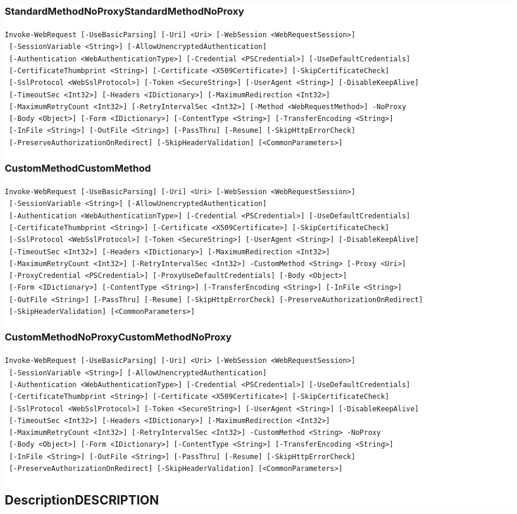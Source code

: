 ### <span data-ttu-id="76b98-108">StandardMethodNoProxy</span><span class="sxs-lookup"><span data-stu-id="76b98-108">StandardMethodNoProxy</span></span>

```
Invoke-WebRequest [-UseBasicParsing] [-Uri] <Uri> [-WebSession <WebRequestSession>]
 [-SessionVariable <String>] [-AllowUnencryptedAuthentication]
 [-Authentication <WebAuthenticationType>] [-Credential <PSCredential>] [-UseDefaultCredentials]
 [-CertificateThumbprint <String>] [-Certificate <X509Certificate>] [-SkipCertificateCheck]
 [-SslProtocol <WebSslProtocol>] [-Token <SecureString>] [-UserAgent <String>] [-DisableKeepAlive]
 [-TimeoutSec <Int32>] [-Headers <IDictionary>] [-MaximumRedirection <Int32>]
 [-MaximumRetryCount <Int32>] [-RetryIntervalSec <Int32>] [-Method <WebRequestMethod>] -NoProxy
 [-Body <Object>] [-Form <IDictionary>] [-ContentType <String>] [-TransferEncoding <String>]
 [-InFile <String>] [-OutFile <String>] [-PassThru] [-Resume] [-SkipHttpErrorCheck]
 [-PreserveAuthorizationOnRedirect] [-SkipHeaderValidation] [<CommonParameters>]
```

### <span data-ttu-id="76b98-109">CustomMethod</span><span class="sxs-lookup"><span data-stu-id="76b98-109">CustomMethod</span></span>

```
Invoke-WebRequest [-UseBasicParsing] [-Uri] <Uri> [-WebSession <WebRequestSession>]
 [-SessionVariable <String>] [-AllowUnencryptedAuthentication]
 [-Authentication <WebAuthenticationType>] [-Credential <PSCredential>] [-UseDefaultCredentials]
 [-CertificateThumbprint <String>] [-Certificate <X509Certificate>] [-SkipCertificateCheck]
 [-SslProtocol <WebSslProtocol>] [-Token <SecureString>] [-UserAgent <String>] [-DisableKeepAlive]
 [-TimeoutSec <Int32>] [-Headers <IDictionary>] [-MaximumRedirection <Int32>]
 [-MaximumRetryCount <Int32>] [-RetryIntervalSec <Int32>] -CustomMethod <String> [-Proxy <Uri>]
 [-ProxyCredential <PSCredential>] [-ProxyUseDefaultCredentials] [-Body <Object>]
 [-Form <IDictionary>] [-ContentType <String>] [-TransferEncoding <String>] [-InFile <String>]
 [-OutFile <String>] [-PassThru] [-Resume] [-SkipHttpErrorCheck] [-PreserveAuthorizationOnRedirect]
 [-SkipHeaderValidation] [<CommonParameters>]
```

### <span data-ttu-id="76b98-110">CustomMethodNoProxy</span><span class="sxs-lookup"><span data-stu-id="76b98-110">CustomMethodNoProxy</span></span>

```
Invoke-WebRequest [-UseBasicParsing] [-Uri] <Uri> [-WebSession <WebRequestSession>]
 [-SessionVariable <String>] [-AllowUnencryptedAuthentication]
 [-Authentication <WebAuthenticationType>] [-Credential <PSCredential>] [-UseDefaultCredentials]
 [-CertificateThumbprint <String>] [-Certificate <X509Certificate>] [-SkipCertificateCheck]
 [-SslProtocol <WebSslProtocol>] [-Token <SecureString>] [-UserAgent <String>] [-DisableKeepAlive]
 [-TimeoutSec <Int32>] [-Headers <IDictionary>] [-MaximumRedirection <Int32>]
 [-MaximumRetryCount <Int32>] [-RetryIntervalSec <Int32>] -CustomMethod <String> -NoProxy
 [-Body <Object>] [-Form <IDictionary>] [-ContentType <String>] [-TransferEncoding <String>]
 [-InFile <String>] [-OutFile <String>] [-PassThru] [-Resume] [-SkipHttpErrorCheck]
 [-PreserveAuthorizationOnRedirect] [-SkipHeaderValidation] [<CommonParameters>]
```

## <span data-ttu-id="76b98-111">Description</span><span class="sxs-lookup"><span data-stu-id="76b98-111">DESCRIPTION</span></span>
